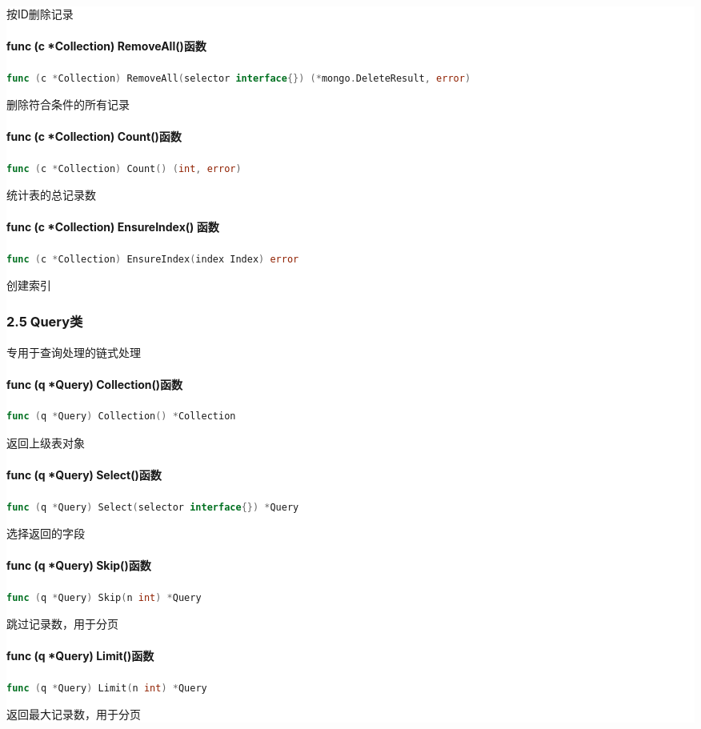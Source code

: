 按ID删除记录

#### func (c *Collection) RemoveAll()函数

```go
func (c *Collection) RemoveAll(selector interface{}) (*mongo.DeleteResult, error)
```

删除符合条件的所有记录

#### func (c *Collection) Count()函数

```go
func (c *Collection) Count() (int, error)
```

统计表的总记录数

#### func (c *Collection) EnsureIndex() 函数

```go
func (c *Collection) EnsureIndex(index Index) error
```

创建索引

### 2.5  Query类

专用于查询处理的链式处理

#### func (q *Query) Collection()函数

```go
func (q *Query) Collection() *Collection
```

返回上级表对象

#### func (q *Query) Select()函数

```go
func (q *Query) Select(selector interface{}) *Query
```

选择返回的字段

#### func (q *Query) Skip()函数

```go
func (q *Query) Skip(n int) *Query
```

跳过记录数，用于分页

#### func (q *Query) Limit()函数

```go
func (q *Query) Limit(n int) *Query
```

返回最大记录数，用于分页
